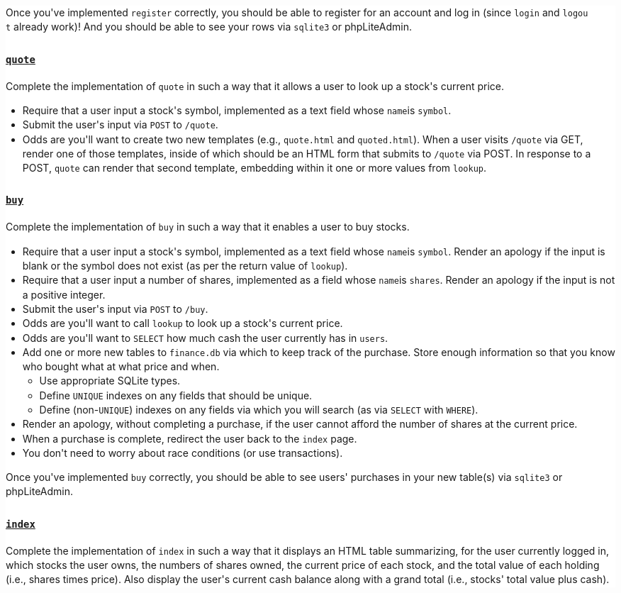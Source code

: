Once you've implemented `register` correctly, you should be able to register for an account and log in (since `login` and `logout` already work)! And you should be able to see your rows via `sqlite3` or phpLiteAdmin.

### [`quote`](https://cs50.harvard.edu/x/2021/psets/9/finance/#quote)

Complete the implementation of `quote` in such a way that it allows a user to look up a stock's current price.

-   Require that a user input a stock's symbol, implemented as a text field whose `name`is `symbol`.
-   Submit the user's input via `POST` to `/quote`.
-   Odds are you'll want to create two new templates (e.g., `quote.html` and `quoted.html`). When a user visits `/quote` via GET, render one of those templates, inside of which should be an HTML form that submits to `/quote` via POST. In response to a POST, `quote` can render that second template, embedding within it one or more values from `lookup`.

### [`buy`](https://cs50.harvard.edu/x/2021/psets/9/finance/#buy)

Complete the implementation of `buy` in such a way that it enables a user to buy stocks.

-   Require that a user input a stock's symbol, implemented as a text field whose `name`is `symbol`. Render an apology if the input is blank or the symbol does not exist (as per the return value of `lookup`).
-   Require that a user input a number of shares, implemented as a field whose `name`is `shares`. Render an apology if the input is not a positive integer.
-   Submit the user's input via `POST` to `/buy`.
-   Odds are you'll want to call `lookup` to look up a stock's current price.
-   Odds are you'll want to `SELECT` how much cash the user currently has in `users`.
-   Add one or more new tables to `finance.db` via which to keep track of the purchase. Store enough information so that you know who bought what at what price and when.
    -   Use appropriate SQLite types.
    -   Define `UNIQUE` indexes on any fields that should be unique.
    -   Define (non-`UNIQUE`) indexes on any fields via which you will search (as via `SELECT` with `WHERE`).
-   Render an apology, without completing a purchase, if the user cannot afford the number of shares at the current price.
-   When a purchase is complete, redirect the user back to the `index` page.
-   You don't need to worry about race conditions (or use transactions).

Once you've implemented `buy` correctly, you should be able to see users' purchases in your new table(s) via `sqlite3` or phpLiteAdmin.

### [`index`](https://cs50.harvard.edu/x/2021/psets/9/finance/#index)

Complete the implementation of `index` in such a way that it displays an HTML table summarizing, for the user currently logged in, which stocks the user owns, the numbers of shares owned, the current price of each stock, and the total value of each holding (i.e., shares times price). Also display the user's current cash balance along with a grand total (i.e., stocks' total value plus cash).
